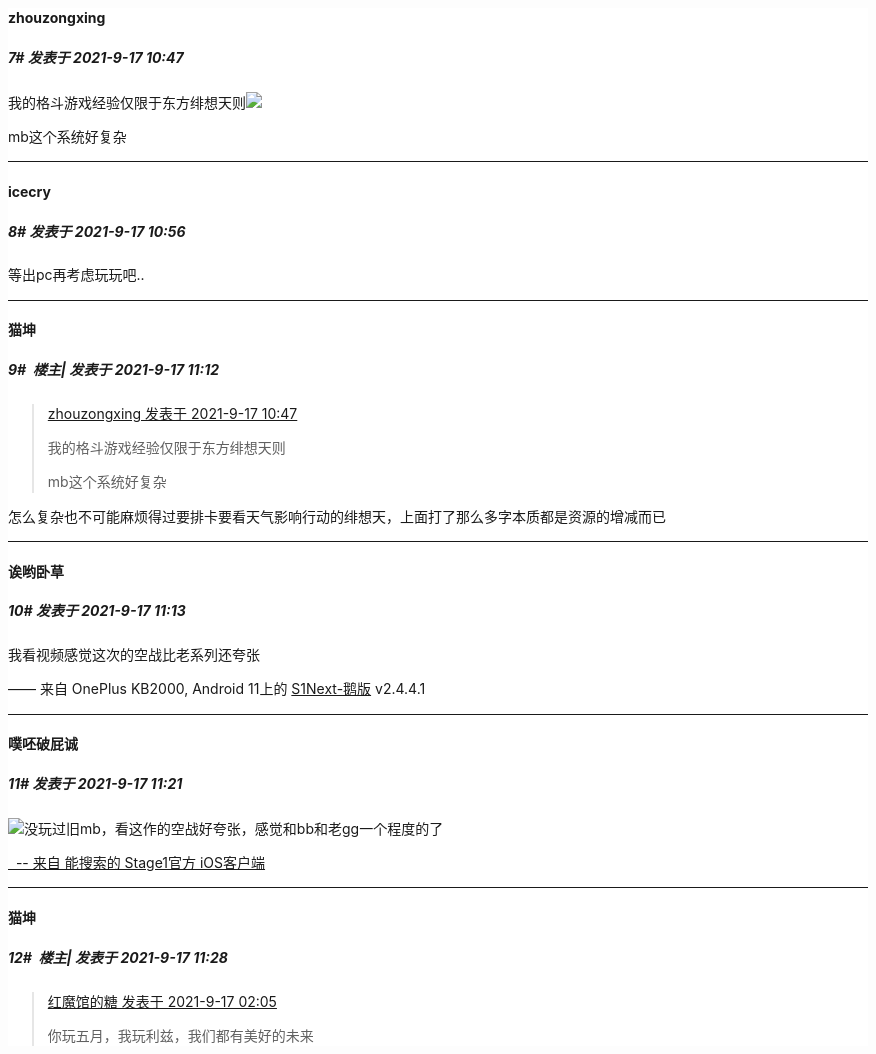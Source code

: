 ####  zhouzongxing  
##### 7#       发表于 2021-9-17 10:47

我的格斗游戏经验仅限于东方绯想天则<img src="https://static.saraba1st.com/image/smiley/face2017/105.png" referrerpolicy="no-referrer">

mb这个系统好复杂

*****

####  icecry  
##### 8#       发表于 2021-9-17 10:56

等出pc再考虑玩玩吧..

*****

####  猫坤  
##### 9#         楼主| 发表于 2021-9-17 11:12

<blockquote><a href="httphttps://bbs.saraba1st.com/2b/forum.php?mod=redirect&amp;goto=findpost&amp;pid=52784626&amp;ptid=2026924" target="_blank">zhouzongxing 发表于 2021-9-17 10:47</a>

我的格斗游戏经验仅限于东方绯想天则

mb这个系统好复杂</blockquote>
怎么复杂也不可能麻烦得过要排卡要看天气影响行动的绯想天，上面打了那么多字本质都是资源的增减而已

*****

####  诶哟卧草  
##### 10#       发表于 2021-9-17 11:13

我看视频感觉这次的空战比老系列还夸张

—— 来自 OnePlus KB2000, Android 11上的 [S1Next-鹅版](https://github.com/ykrank/S1-Next/releases) v2.4.4.1

*****

####  噗呸破屁诚  
##### 11#       发表于 2021-9-17 11:21

<img src="https://static.saraba1st.com/image/smiley/face2017/068.png" referrerpolicy="no-referrer">没玩过旧mb，看这作的空战好夸张，感觉和bb和老gg一个程度的了

[  -- 来自 能搜索的 Stage1官方 iOS客户端](https://itunes.apple.com/fi/app/saraba1st/id1221237470?mt=8)

*****

####  猫坤  
##### 12#         楼主| 发表于 2021-9-17 11:28

<blockquote><a href="httphttps://bbs.saraba1st.com/2b/forum.php?mod=redirect&amp;goto=findpost&amp;pid=52781939&amp;ptid=2026924" target="_blank">红魔馆的糖 发表于 2021-9-17 02:05</a>

你玩五月，我玩利兹，我们都有美好的未来
